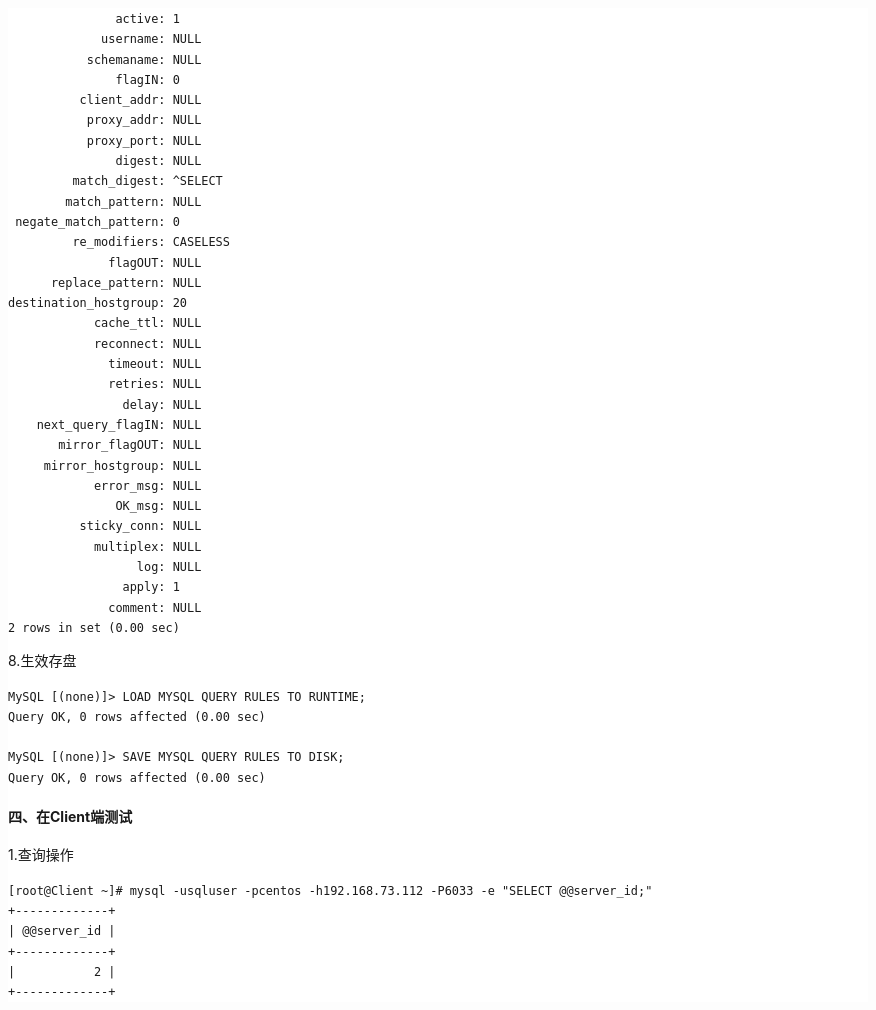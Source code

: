 ```
               active: 1
             username: NULL
           schemaname: NULL
               flagIN: 0
          client_addr: NULL
           proxy_addr: NULL
           proxy_port: NULL
               digest: NULL
         match_digest: ^SELECT
        match_pattern: NULL
 negate_match_pattern: 0
         re_modifiers: CASELESS
              flagOUT: NULL
      replace_pattern: NULL
destination_hostgroup: 20
            cache_ttl: NULL
            reconnect: NULL
              timeout: NULL
              retries: NULL
                delay: NULL
    next_query_flagIN: NULL
       mirror_flagOUT: NULL
     mirror_hostgroup: NULL
            error_msg: NULL
               OK_msg: NULL
          sticky_conn: NULL
            multiplex: NULL
                  log: NULL
                apply: 1
              comment: NULL
2 rows in set (0.00 sec)
```

8.生效存盘

```
MySQL [(none)]> LOAD MYSQL QUERY RULES TO RUNTIME;
Query OK, 0 rows affected (0.00 sec)

MySQL [(none)]> SAVE MYSQL QUERY RULES TO DISK;
Query OK, 0 rows affected (0.00 sec)
```

#### 四、在Client端测试

1.查询操作

```
[root@Client ~]# mysql -usqluser -pcentos -h192.168.73.112 -P6033 -e "SELECT @@server_id;"
+-------------+
| @@server_id |
+-------------+
|           2 |
+-------------+
```
